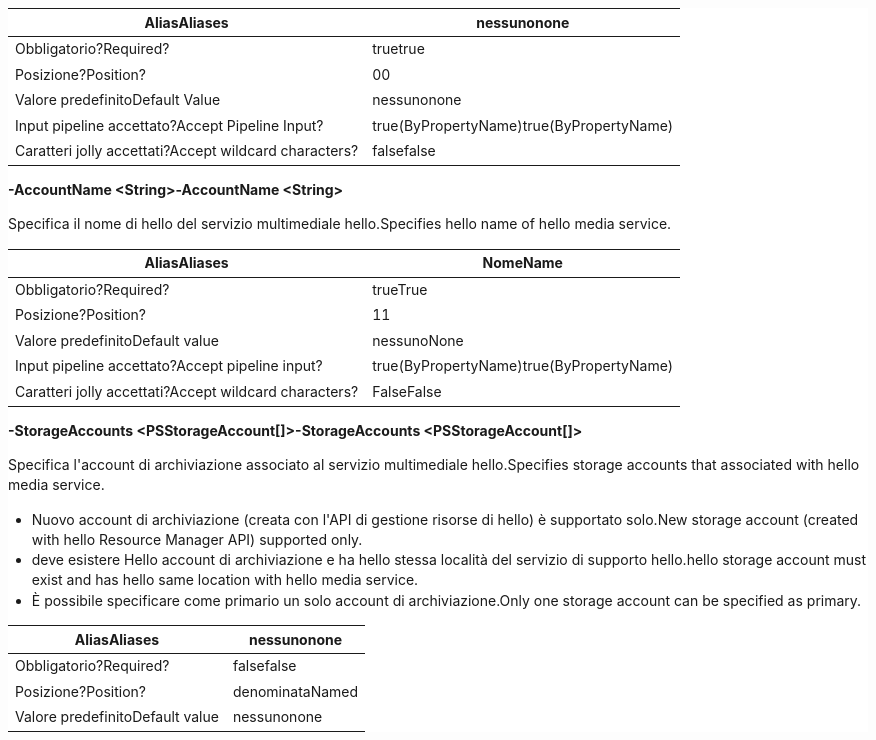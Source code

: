 | <span data-ttu-id="b0d81-227">Alias</span><span class="sxs-lookup"><span data-stu-id="b0d81-227">Aliases</span></span> | <span data-ttu-id="b0d81-228">nessuno</span><span class="sxs-lookup"><span data-stu-id="b0d81-228">none</span></span> |
| --- | --- |
| <span data-ttu-id="b0d81-229">Obbligatorio?</span><span class="sxs-lookup"><span data-stu-id="b0d81-229">Required?</span></span> |<span data-ttu-id="b0d81-230">true</span><span class="sxs-lookup"><span data-stu-id="b0d81-230">true</span></span> |
| <span data-ttu-id="b0d81-231">Posizione?</span><span class="sxs-lookup"><span data-stu-id="b0d81-231">Position?</span></span> |<span data-ttu-id="b0d81-232">0</span><span class="sxs-lookup"><span data-stu-id="b0d81-232">0</span></span> |
| <span data-ttu-id="b0d81-233">Valore predefinito</span><span class="sxs-lookup"><span data-stu-id="b0d81-233">Default Value</span></span> |<span data-ttu-id="b0d81-234">nessuno</span><span class="sxs-lookup"><span data-stu-id="b0d81-234">none</span></span> |
| <span data-ttu-id="b0d81-235">Input pipeline accettato?</span><span class="sxs-lookup"><span data-stu-id="b0d81-235">Accept Pipeline Input?</span></span> |<span data-ttu-id="b0d81-236">true(ByPropertyName)</span><span class="sxs-lookup"><span data-stu-id="b0d81-236">true(ByPropertyName)</span></span> |
| <span data-ttu-id="b0d81-237">Caratteri jolly accettati?</span><span class="sxs-lookup"><span data-stu-id="b0d81-237">Accept wildcard characters?</span></span> |<span data-ttu-id="b0d81-238">false</span><span class="sxs-lookup"><span data-stu-id="b0d81-238">false</span></span> |

<span data-ttu-id="b0d81-239">**-AccountName &lt;String&gt;**</span><span class="sxs-lookup"><span data-stu-id="b0d81-239">**-AccountName &lt;String&gt;**</span></span>

<span data-ttu-id="b0d81-240">Specifica il nome di hello del servizio multimediale hello.</span><span class="sxs-lookup"><span data-stu-id="b0d81-240">Specifies hello name of hello media service.</span></span>

| <span data-ttu-id="b0d81-241">Alias</span><span class="sxs-lookup"><span data-stu-id="b0d81-241">Aliases</span></span> | <span data-ttu-id="b0d81-242">Nome</span><span class="sxs-lookup"><span data-stu-id="b0d81-242">Name</span></span> |
| --- | --- |
| <span data-ttu-id="b0d81-243">Obbligatorio?</span><span class="sxs-lookup"><span data-stu-id="b0d81-243">Required?</span></span> |<span data-ttu-id="b0d81-244">true</span><span class="sxs-lookup"><span data-stu-id="b0d81-244">True</span></span> |
| <span data-ttu-id="b0d81-245">Posizione?</span><span class="sxs-lookup"><span data-stu-id="b0d81-245">Position?</span></span> |<span data-ttu-id="b0d81-246">1</span><span class="sxs-lookup"><span data-stu-id="b0d81-246">1</span></span> |
| <span data-ttu-id="b0d81-247">Valore predefinito</span><span class="sxs-lookup"><span data-stu-id="b0d81-247">Default value</span></span> |<span data-ttu-id="b0d81-248">nessuno</span><span class="sxs-lookup"><span data-stu-id="b0d81-248">None</span></span> |
| <span data-ttu-id="b0d81-249">Input pipeline accettato?</span><span class="sxs-lookup"><span data-stu-id="b0d81-249">Accept pipeline input?</span></span> |<span data-ttu-id="b0d81-250">true(ByPropertyName)</span><span class="sxs-lookup"><span data-stu-id="b0d81-250">true(ByPropertyName)</span></span> |
| <span data-ttu-id="b0d81-251">Caratteri jolly accettati?</span><span class="sxs-lookup"><span data-stu-id="b0d81-251">Accept wildcard characters?</span></span> |<span data-ttu-id="b0d81-252">False</span><span class="sxs-lookup"><span data-stu-id="b0d81-252">False</span></span> |

<span data-ttu-id="b0d81-253">**-StorageAccounts &lt;PSStorageAccount\[\]&gt;**</span><span class="sxs-lookup"><span data-stu-id="b0d81-253">**-StorageAccounts &lt;PSStorageAccount\[\]&gt;**</span></span>

<span data-ttu-id="b0d81-254">Specifica l'account di archiviazione associato al servizio multimediale hello.</span><span class="sxs-lookup"><span data-stu-id="b0d81-254">Specifies storage accounts that associated with hello media service.</span></span>

* <span data-ttu-id="b0d81-255">Nuovo account di archiviazione (creata con l'API di gestione risorse di hello) è supportato solo.</span><span class="sxs-lookup"><span data-stu-id="b0d81-255">New storage account (created with hello Resource Manager API) supported only.</span></span>
* <span data-ttu-id="b0d81-256">deve esistere Hello account di archiviazione e ha hello stessa località del servizio di supporto hello.</span><span class="sxs-lookup"><span data-stu-id="b0d81-256">hello storage account must exist and has hello same location with hello media service.</span></span>
* <span data-ttu-id="b0d81-257">È possibile specificare come primario un solo account di archiviazione.</span><span class="sxs-lookup"><span data-stu-id="b0d81-257">Only one storage account can be specified as primary.</span></span>

| <span data-ttu-id="b0d81-258">Alias</span><span class="sxs-lookup"><span data-stu-id="b0d81-258">Aliases</span></span> | <span data-ttu-id="b0d81-259">nessuno</span><span class="sxs-lookup"><span data-stu-id="b0d81-259">none</span></span> |
| --- | --- |
| <span data-ttu-id="b0d81-260">Obbligatorio?</span><span class="sxs-lookup"><span data-stu-id="b0d81-260">Required?</span></span> |<span data-ttu-id="b0d81-261">false</span><span class="sxs-lookup"><span data-stu-id="b0d81-261">false</span></span> |
| <span data-ttu-id="b0d81-262">Posizione?</span><span class="sxs-lookup"><span data-stu-id="b0d81-262">Position?</span></span> |<span data-ttu-id="b0d81-263">denominata</span><span class="sxs-lookup"><span data-stu-id="b0d81-263">Named</span></span> |
| <span data-ttu-id="b0d81-264">Valore predefinito</span><span class="sxs-lookup"><span data-stu-id="b0d81-264">Default value</span></span> |<span data-ttu-id="b0d81-265">nessuno</span><span class="sxs-lookup"><span data-stu-id="b0d81-265">none</span></span> |